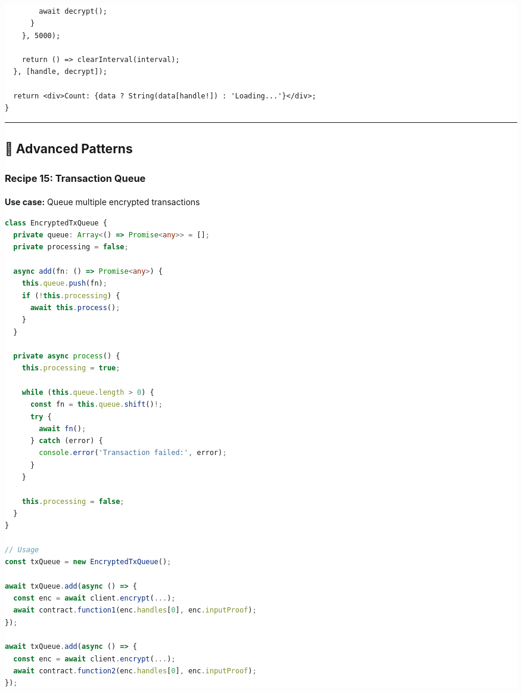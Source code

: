 ```tsx
        await decrypt();
      }
    }, 5000);

    return () => clearInterval(interval);
  }, [handle, decrypt]);

  return <div>Count: {data ? String(data[handle!]) : 'Loading...'}</div>;
}
```

---

## 🎨 Advanced Patterns

### Recipe 15: Transaction Queue

**Use case:** Queue multiple encrypted transactions

```typescript
class EncryptedTxQueue {
  private queue: Array<() => Promise<any>> = [];
  private processing = false;

  async add(fn: () => Promise<any>) {
    this.queue.push(fn);
    if (!this.processing) {
      await this.process();
    }
  }

  private async process() {
    this.processing = true;
    
    while (this.queue.length > 0) {
      const fn = this.queue.shift()!;
      try {
        await fn();
      } catch (error) {
        console.error('Transaction failed:', error);
      }
    }
    
    this.processing = false;
  }
}

// Usage
const txQueue = new EncryptedTxQueue();

await txQueue.add(async () => {
  const enc = await client.encrypt(...);
  await contract.function1(enc.handles[0], enc.inputProof);
});

await txQueue.add(async () => {
  const enc = await client.encrypt(...);
  await contract.function2(enc.handles[0], enc.inputProof);
});
```
